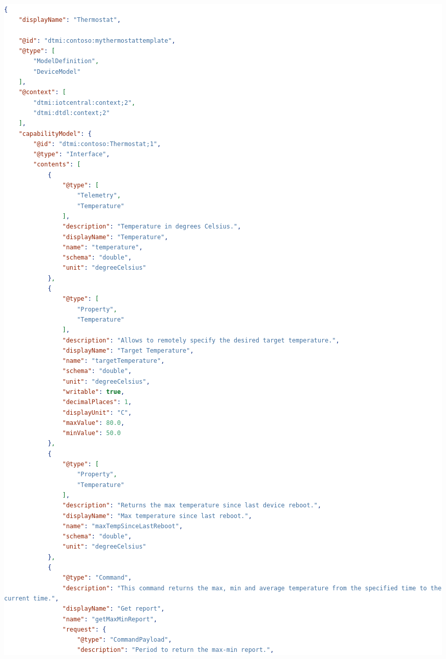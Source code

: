 ```json
{
    "displayName": "Thermostat",

    "@id": "dtmi:contoso:mythermostattemplate",
    "@type": [
        "ModelDefinition",
        "DeviceModel"
    ],
    "@context": [
        "dtmi:iotcentral:context;2",
        "dtmi:dtdl:context;2"
    ],
    "capabilityModel": {
        "@id": "dtmi:contoso:Thermostat;1",
        "@type": "Interface",
        "contents": [
            {
                "@type": [
                    "Telemetry",
                    "Temperature"
                ],
                "description": "Temperature in degrees Celsius.",
                "displayName": "Temperature",
                "name": "temperature",
                "schema": "double",
                "unit": "degreeCelsius"
            },
            {
                "@type": [
                    "Property",
                    "Temperature"
                ],
                "description": "Allows to remotely specify the desired target temperature.",
                "displayName": "Target Temperature",
                "name": "targetTemperature",
                "schema": "double",
                "unit": "degreeCelsius",
                "writable": true,
                "decimalPlaces": 1,
                "displayUnit": "C",
                "maxValue": 80.0,
                "minValue": 50.0
            },
            {
                "@type": [
                    "Property",
                    "Temperature"
                ],
                "description": "Returns the max temperature since last device reboot.",
                "displayName": "Max temperature since last reboot.",
                "name": "maxTempSinceLastReboot",
                "schema": "double",
                "unit": "degreeCelsius"
            },
            {
                "@type": "Command",
                "description": "This command returns the max, min and average temperature from the specified time to the current time.",
                "displayName": "Get report",
                "name": "getMaxMinReport",
                "request": {
                    "@type": "CommandPayload",
                    "description": "Period to return the max-min report.",
```